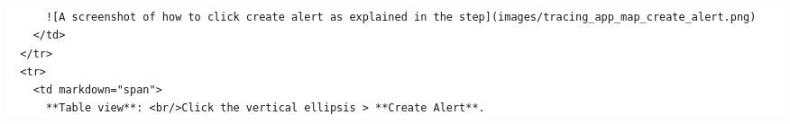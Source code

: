           ![A screenshot of how to click create alert as explained in the step](images/tracing_app_map_create_alert.png)
        </td>
      </tr>
      <tr>
        <td markdown="span">
          **Table view**: <br/>Click the vertical ellipsis > **Create Alert**.
